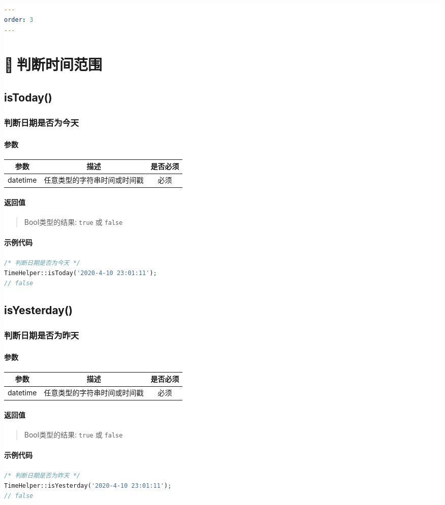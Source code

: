 ```yaml
---
order: 3
---
```


# 🍉 判断时间范围

## isToday()

### 判断日期是否为今天

#### 参数

|    参数    |       描述       | 是否必须 |
|:--------:|:--------------:|:----:|
| datetime | 任意类型的字符串时间或时间戳 |  必须  |

#### 返回值

> Bool类型的结果: `true` 或 `false`

#### 示例代码

```php
/* 判断日期是否为今天 */
TimeHelper::isToday('2020-4-10 23:01:11');
// false
```

## isYesterday()

### 判断日期是否为昨天

#### 参数

|    参数    |       描述       | 是否必须 |
|:--------:|:--------------:|:----:|
| datetime | 任意类型的字符串时间或时间戳 |  必须  |

#### 返回值

> Bool类型的结果: `true` 或 `false`

#### 示例代码

```php
/* 判断日期是否为昨天 */
TimeHelper::isYesterday('2020-4-10 23:01:11');
// false
```
